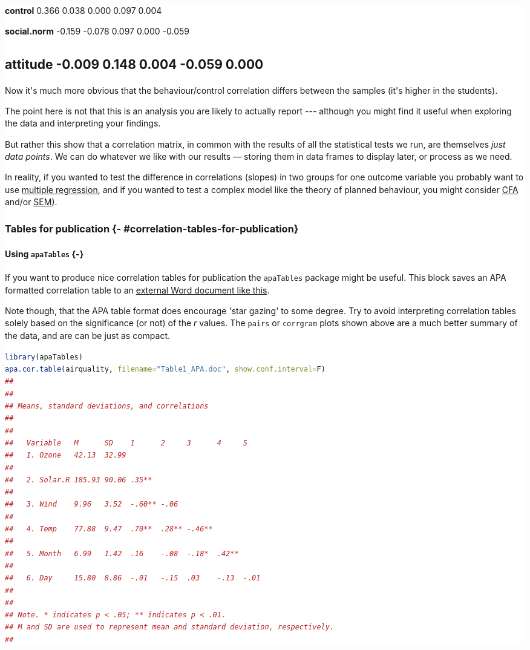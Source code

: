    **control**       0.366       0.038      0.000       0.097       0.004   

 **social.norm**    -0.159      -0.078      0.097       0.000       -0.059  

  **attitude**      -0.009       0.148      0.004      -0.059       0.000   
----------------------------------------------------------------------------

Now it's much more obvious that the behaviour/control correlation differs between the samples (it's higher in the students).

The point here is not that this is an analysis you are likely to actually report --- although you might find it useful when exploring the data and interpreting your findings. 

But rather this show that a correlation matrix, in common with the results of all the statistical tests we run, are themselves *just data points*. We can do whatever we like with our results — storing them in data frames to display later, or process as we need.

In reality, if you wanted to test the difference in correlations (slopes) in two groups for one outcome variable you probably want to use [multiple regression](#regression), and if you wanted to test a complex model like the theory of planned behaviour, you might consider [CFA](#cfa) and/or [SEM](#sem)).





### Tables for publication {- #correlation-tables-for-publication}


#### Using `apaTables` {-}

If you want to produce nice correlation tables for publication the `apaTables` package might be useful. This block saves an APA formatted correlation table to an [external Word document like this](Table1_APA.doc).

Note though, that the APA table format does encourage 'star gazing' to some degree. Try to avoid interpreting correlation tables solely based on the significance (or not) of the *r* values. The `pairs` or `corrgram` plots shown above are a much better summary of the data, and are can be just as compact.



```r
library(apaTables)
apa.cor.table(airquality, filename="Table1_APA.doc", show.conf.interval=F)
## 
## 
## Means, standard deviations, and correlations
##  
## 
##   Variable   M      SD    1      2     3      4     5   
##   1. Ozone   42.13  32.99                               
##                                                         
##   2. Solar.R 185.93 90.06 .35**                         
##                                                         
##   3. Wind    9.96   3.52  -.60** -.06                   
##                                                         
##   4. Temp    77.88  9.47  .70**  .28** -.46**           
##                                                         
##   5. Month   6.99   1.42  .16    -.08  -.18*  .42**     
##                                                         
##   6. Day     15.80  8.86  -.01   -.15  .03    -.13  -.01
##                                                         
## 
## Note. * indicates p < .05; ** indicates p < .01.
## M and SD are used to represent mean and standard deviation, respectively.
## 
```
